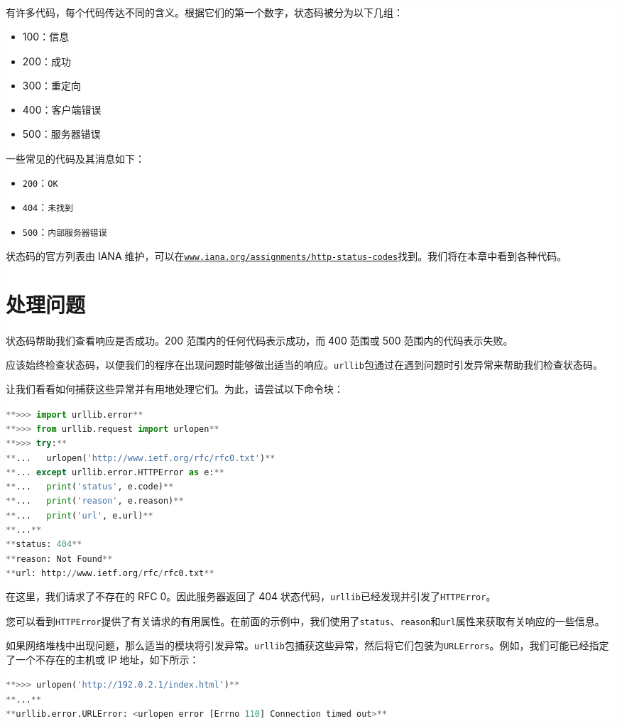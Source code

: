 有许多代码，每个代码传达不同的含义。根据它们的第一个数字，状态码被分为以下几组：

+   100：信息

+   200：成功

+   300：重定向

+   400：客户端错误

+   500：服务器错误

一些常见的代码及其消息如下：

+   `200`：`OK`

+   `404`：`未找到`

+   `500`：`内部服务器错误`

状态码的官方列表由 IANA 维护，可以在[`www.iana.org/assignments/http-status-codes`](https://www.iana.org/assignments/http-status-codes)找到。我们将在本章中看到各种代码。

# 处理问题

状态码帮助我们查看响应是否成功。200 范围内的任何代码表示成功，而 400 范围或 500 范围内的代码表示失败。

应该始终检查状态码，以便我们的程序在出现问题时能够做出适当的响应。`urllib`包通过在遇到问题时引发异常来帮助我们检查状态码。

让我们看看如何捕获这些异常并有用地处理它们。为此，请尝试以下命令块：

```py
**>>> import urllib.error**
**>>> from urllib.request import urlopen**
**>>> try:**
**...   urlopen('http://www.ietf.org/rfc/rfc0.txt')**
**... except urllib.error.HTTPError as e:**
**...   print('status', e.code)**
**...   print('reason', e.reason)**
**...   print('url', e.url)**
**...**
**status: 404**
**reason: Not Found**
**url: http://www.ietf.org/rfc/rfc0.txt**

```

在这里，我们请求了不存在的 RFC 0。因此服务器返回了 404 状态代码，`urllib`已经发现并引发了`HTTPError`。

您可以看到`HTTPError`提供了有关请求的有用属性。在前面的示例中，我们使用了`status`、`reason`和`url`属性来获取有关响应的一些信息。

如果网络堆栈中出现问题，那么适当的模块将引发异常。`urllib`包捕获这些异常，然后将它们包装为`URLErrors`。例如，我们可能已经指定了一个不存在的主机或 IP 地址，如下所示：

```py
**>>> urlopen('http://192.0.2.1/index.html')**
**...**
**urllib.error.URLError: <urlopen error [Errno 110] Connection timed out>**

```
